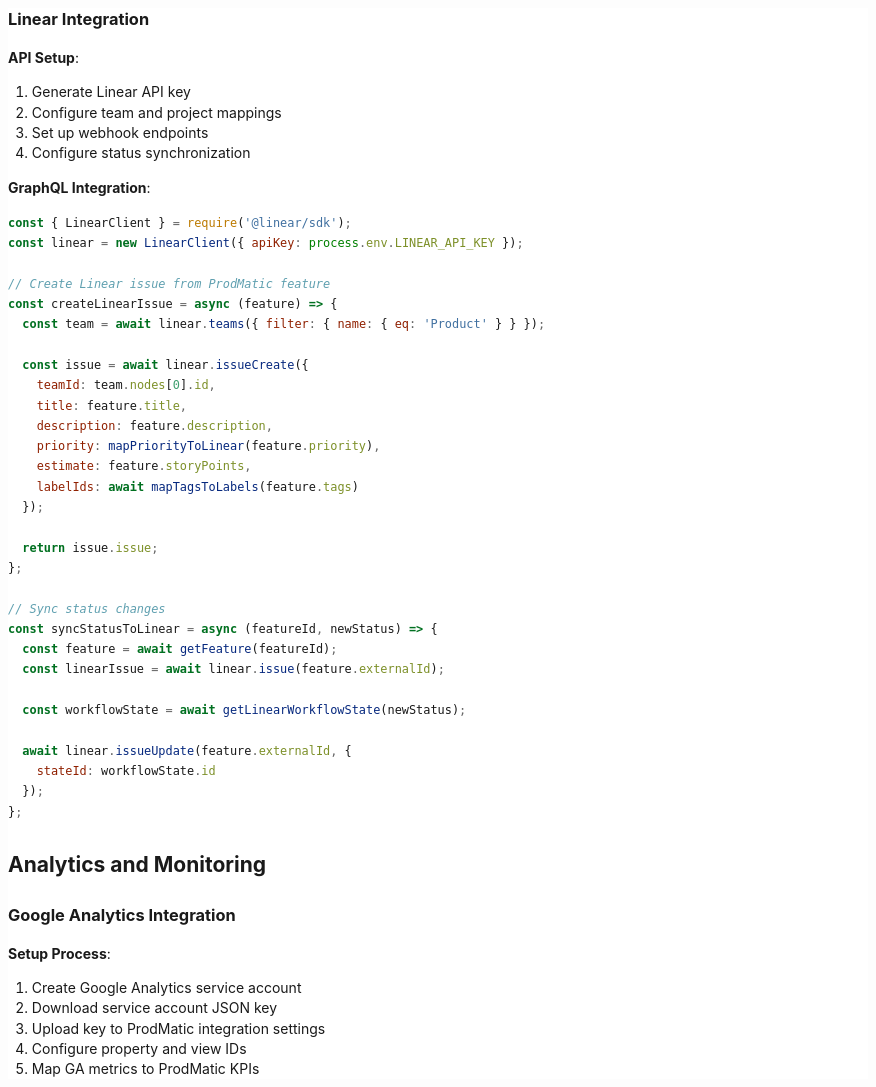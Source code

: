```javascript
```

### Linear Integration

**API Setup**:
1. Generate Linear API key
2. Configure team and project mappings
3. Set up webhook endpoints
4. Configure status synchronization

**GraphQL Integration**:
```javascript
const { LinearClient } = require('@linear/sdk');
const linear = new LinearClient({ apiKey: process.env.LINEAR_API_KEY });

// Create Linear issue from ProdMatic feature
const createLinearIssue = async (feature) => {
  const team = await linear.teams({ filter: { name: { eq: 'Product' } } });
  
  const issue = await linear.issueCreate({
    teamId: team.nodes[0].id,
    title: feature.title,
    description: feature.description,
    priority: mapPriorityToLinear(feature.priority),
    estimate: feature.storyPoints,
    labelIds: await mapTagsToLabels(feature.tags)
  });
  
  return issue.issue;
};

// Sync status changes
const syncStatusToLinear = async (featureId, newStatus) => {
  const feature = await getFeature(featureId);
  const linearIssue = await linear.issue(feature.externalId);
  
  const workflowState = await getLinearWorkflowState(newStatus);
  
  await linear.issueUpdate(feature.externalId, {
    stateId: workflowState.id
  });
};
```

## Analytics and Monitoring

### Google Analytics Integration

**Setup Process**:
1. Create Google Analytics service account
2. Download service account JSON key
3. Upload key to ProdMatic integration settings
4. Configure property and view IDs
5. Map GA metrics to ProdMatic KPIs

